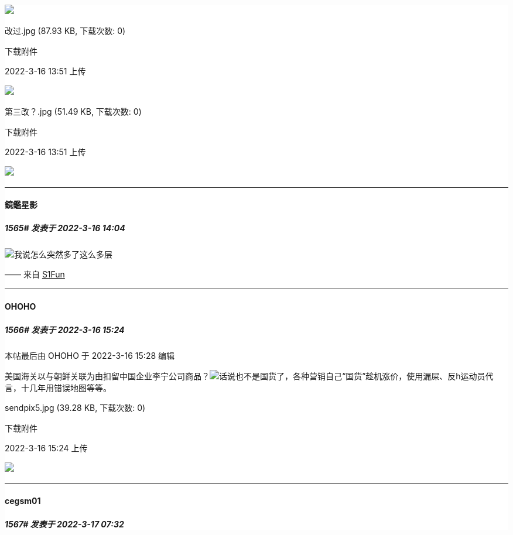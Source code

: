 <img src="https://img.saraba1st.com/forum/202203/16/134042qjyv2i4h4j4i7hxj.jpg" referrerpolicy="no-referrer">

改过.jpg
(87.93 KB, 下载次数: 0)

下载附件

2022-3-16 13:51 上传

<img src="https://img.saraba1st.com/forum/202203/16/135117si4b5lizz4egvjii.jpg" referrerpolicy="no-referrer">

第三改？.jpg
(51.49 KB, 下载次数: 0)

下载附件

2022-3-16 13:51 上传

<img src="https://img.saraba1st.com/forum/202203/16/135121iadc58lsz055q5dn.jpg" referrerpolicy="no-referrer">



*****

####  鏡鑑星影  
##### 1565#       发表于 2022-3-16 14:04

<img src="https://static.saraba1st.com/image/smiley/face2017/037.png" referrerpolicy="no-referrer">我说怎么突然多了这么多层

—— 来自 [S1Fun](https://s1fun.koalcat.com)



*****

####  OHOHO  
##### 1566#       发表于 2022-3-16 15:24

 本帖最后由 OHOHO 于 2022-3-16 15:28 编辑 

美国海关以与朝鲜关联为由扣留中国企业李宁公司商品？<img src="https://static.saraba1st.com/image/smiley/face2017/066.png" referrerpolicy="no-referrer">话说也不是国货了，各种营销自己“国货”趁机涨价，使用漏屎、反h运动员代言，十几年用错误地图等等。

sendpix5.jpg
(39.28 KB, 下载次数: 0)

下载附件

2022-3-16 15:24 上传

<img src="https://img.saraba1st.com/forum/202203/16/152422mqmswpnsyfn8nncs.jpg" referrerpolicy="no-referrer">



*****

####  cegsm01  
##### 1567#       发表于 2022-3-17 07:32
